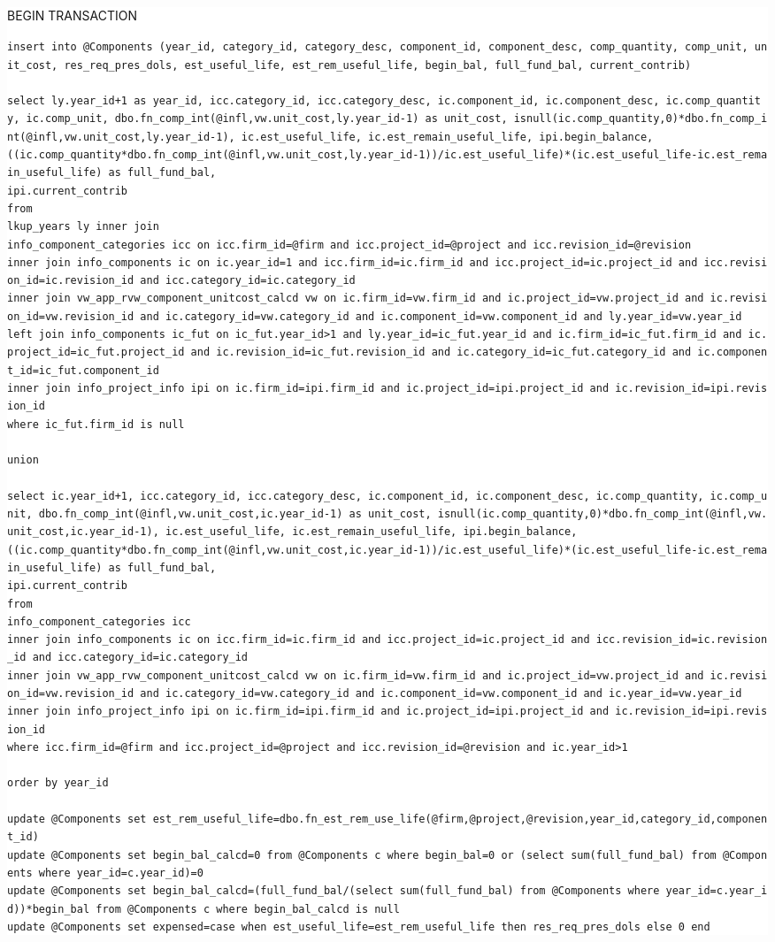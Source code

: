 BEGIN TRANSACTION

	insert into @Components (year_id, category_id, category_desc, component_id, component_desc, comp_quantity, comp_unit, unit_cost, res_req_pres_dols, est_useful_life, est_rem_useful_life, begin_bal, full_fund_bal, current_contrib)

	select ly.year_id+1 as year_id, icc.category_id, icc.category_desc, ic.component_id, ic.component_desc, ic.comp_quantity, ic.comp_unit, dbo.fn_comp_int(@infl,vw.unit_cost,ly.year_id-1) as unit_cost, isnull(ic.comp_quantity,0)*dbo.fn_comp_int(@infl,vw.unit_cost,ly.year_id-1), ic.est_useful_life, ic.est_remain_useful_life, ipi.begin_balance,
	((ic.comp_quantity*dbo.fn_comp_int(@infl,vw.unit_cost,ly.year_id-1))/ic.est_useful_life)*(ic.est_useful_life-ic.est_remain_useful_life) as full_fund_bal,
	ipi.current_contrib
	from
	lkup_years ly inner join
	info_component_categories icc on icc.firm_id=@firm and icc.project_id=@project and icc.revision_id=@revision
	inner join info_components ic on ic.year_id=1 and icc.firm_id=ic.firm_id and icc.project_id=ic.project_id and icc.revision_id=ic.revision_id and icc.category_id=ic.category_id
	inner join vw_app_rvw_component_unitcost_calcd vw on ic.firm_id=vw.firm_id and ic.project_id=vw.project_id and ic.revision_id=vw.revision_id and ic.category_id=vw.category_id and ic.component_id=vw.component_id and ly.year_id=vw.year_id
	left join info_components ic_fut on ic_fut.year_id>1 and ly.year_id=ic_fut.year_id and ic.firm_id=ic_fut.firm_id and ic.project_id=ic_fut.project_id and ic.revision_id=ic_fut.revision_id and ic.category_id=ic_fut.category_id and ic.component_id=ic_fut.component_id
	inner join info_project_info ipi on ic.firm_id=ipi.firm_id and ic.project_id=ipi.project_id and ic.revision_id=ipi.revision_id
	where ic_fut.firm_id is null

	union

	select ic.year_id+1, icc.category_id, icc.category_desc, ic.component_id, ic.component_desc, ic.comp_quantity, ic.comp_unit, dbo.fn_comp_int(@infl,vw.unit_cost,ic.year_id-1) as unit_cost, isnull(ic.comp_quantity,0)*dbo.fn_comp_int(@infl,vw.unit_cost,ic.year_id-1), ic.est_useful_life, ic.est_remain_useful_life, ipi.begin_balance,
	((ic.comp_quantity*dbo.fn_comp_int(@infl,vw.unit_cost,ic.year_id-1))/ic.est_useful_life)*(ic.est_useful_life-ic.est_remain_useful_life) as full_fund_bal,
	ipi.current_contrib
	from
	info_component_categories icc
	inner join info_components ic on icc.firm_id=ic.firm_id and icc.project_id=ic.project_id and icc.revision_id=ic.revision_id and icc.category_id=ic.category_id
	inner join vw_app_rvw_component_unitcost_calcd vw on ic.firm_id=vw.firm_id and ic.project_id=vw.project_id and ic.revision_id=vw.revision_id and ic.category_id=vw.category_id and ic.component_id=vw.component_id and ic.year_id=vw.year_id
	inner join info_project_info ipi on ic.firm_id=ipi.firm_id and ic.project_id=ipi.project_id and ic.revision_id=ipi.revision_id
	where icc.firm_id=@firm and icc.project_id=@project and icc.revision_id=@revision and ic.year_id>1

	order by year_id

	update @Components set est_rem_useful_life=dbo.fn_est_rem_use_life(@firm,@project,@revision,year_id,category_id,component_id)
	update @Components set begin_bal_calcd=0 from @Components c where begin_bal=0 or (select sum(full_fund_bal) from @Components where year_id=c.year_id)=0 
	update @Components set begin_bal_calcd=(full_fund_bal/(select sum(full_fund_bal) from @Components where year_id=c.year_id))*begin_bal from @Components c where begin_bal_calcd is null
	update @Components set expensed=case when est_useful_life=est_rem_useful_life then res_req_pres_dols else 0 end
	